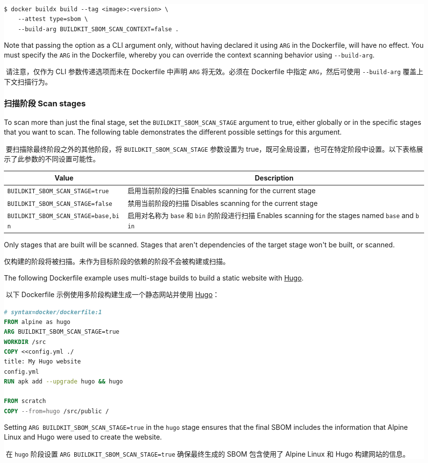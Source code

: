 ```console
$ docker buildx build --tag <image>:<version> \
    --attest type=sbom \
    --build-arg BUILDKIT_SBOM_SCAN_CONTEXT=false .
```

Note that passing the option as a CLI argument only, without having declared it using `ARG` in the Dockerfile, will have no effect. You must specify the `ARG` in the Dockerfile, whereby you can override the context scanning behavior using `--build-arg`.

​	请注意，仅作为 CLI 参数传递选项而未在 Dockerfile 中声明 `ARG` 将无效。必须在 Dockerfile 中指定 `ARG`，然后可使用 `--build-arg` 覆盖上下文扫描行为。

### 扫描阶段 Scan stages

To scan more than just the final stage, set the `BUILDKIT_SBOM_SCAN_STAGE` argument to true, either globally or in the specific stages that you want to scan. The following table demonstrates the different possible settings for this argument.

​	要扫描除最终阶段之外的其他阶段，将 `BUILDKIT_SBOM_SCAN_STAGE` 参数设置为 true，既可全局设置，也可在特定阶段中设置。以下表格展示了此参数的不同设置可能性。

| Value                               | Description                                                  |
| ----------------------------------- | ------------------------------------------------------------ |
| `BUILDKIT_SBOM_SCAN_STAGE=true`     | 启用当前阶段的扫描 Enables scanning for the current stage    |
| `BUILDKIT_SBOM_SCAN_STAGE=false`    | 禁用当前阶段的扫描 Disables scanning for the current stage   |
| `BUILDKIT_SBOM_SCAN_STAGE=base,bin` | 启用对名称为 `base` 和 `bin` 的阶段进行扫描 Enables scanning for the stages named `base` and `bin` |

Only stages that are built will be scanned. Stages that aren't dependencies of the target stage won't be built, or scanned.

​	仅构建的阶段将被扫描。未作为目标阶段的依赖的阶段不会被构建或扫描。

The following Dockerfile example uses multi-stage builds to build a static website with [Hugo](https://gohugo.io/).

​	以下 Dockerfile 示例使用多阶段构建生成一个静态网站并使用 [Hugo](https://gohugo.io/)：

```dockerfile
# syntax=docker/dockerfile:1
FROM alpine as hugo
ARG BUILDKIT_SBOM_SCAN_STAGE=true
WORKDIR /src
COPY <<config.yml ./
title: My Hugo website
config.yml
RUN apk add --upgrade hugo && hugo

FROM scratch
COPY --from=hugo /src/public /
```

Setting `ARG BUILDKIT_SBOM_SCAN_STAGE=true` in the `hugo` stage ensures that the final SBOM includes the information that Alpine Linux and Hugo were used to create the website.

​	在 `hugo` 阶段设置 `ARG BUILDKIT_SBOM_SCAN_STAGE=true` 确保最终生成的 SBOM 包含使用了 Alpine Linux 和 Hugo 构建网站的信息。
